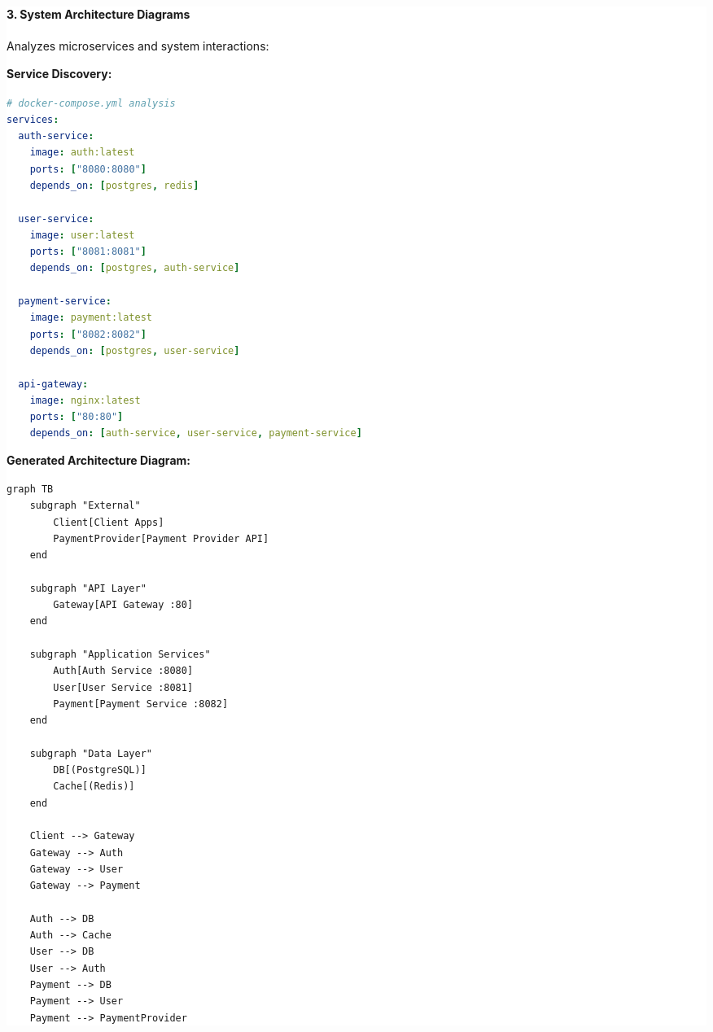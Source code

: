 #### 3. System Architecture Diagrams

Analyzes microservices and system interactions:

**Service Discovery:**

```yaml
# docker-compose.yml analysis
services:
  auth-service:
    image: auth:latest
    ports: ["8080:8080"]
    depends_on: [postgres, redis]

  user-service:
    image: user:latest
    ports: ["8081:8081"]
    depends_on: [postgres, auth-service]

  payment-service:
    image: payment:latest
    ports: ["8082:8082"]
    depends_on: [postgres, user-service]

  api-gateway:
    image: nginx:latest
    ports: ["80:80"]
    depends_on: [auth-service, user-service, payment-service]
```

**Generated Architecture Diagram:**

```mermaid
graph TB
    subgraph "External"
        Client[Client Apps]
        PaymentProvider[Payment Provider API]
    end

    subgraph "API Layer"
        Gateway[API Gateway :80]
    end

    subgraph "Application Services"
        Auth[Auth Service :8080]
        User[User Service :8081]
        Payment[Payment Service :8082]
    end

    subgraph "Data Layer"
        DB[(PostgreSQL)]
        Cache[(Redis)]
    end

    Client --> Gateway
    Gateway --> Auth
    Gateway --> User
    Gateway --> Payment

    Auth --> DB
    Auth --> Cache
    User --> DB
    User --> Auth
    Payment --> DB
    Payment --> User
    Payment --> PaymentProvider
```